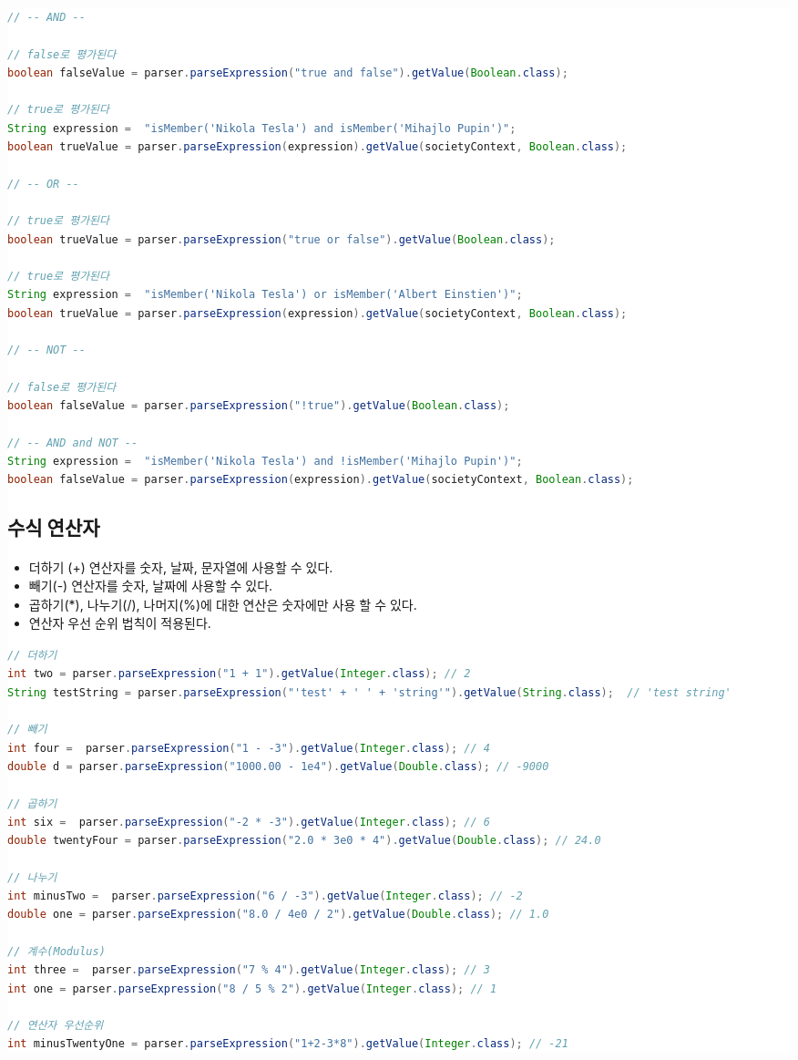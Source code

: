 ``` java
// -- AND --

// false로 평가된다
boolean falseValue = parser.parseExpression("true and false").getValue(Boolean.class);

// true로 평가된다
String expression =  "isMember('Nikola Tesla') and isMember('Mihajlo Pupin')";
boolean trueValue = parser.parseExpression(expression).getValue(societyContext, Boolean.class);

// -- OR --

// true로 평가된다
boolean trueValue = parser.parseExpression("true or false").getValue(Boolean.class);

// true로 평가된다
String expression =  "isMember('Nikola Tesla') or isMember('Albert Einstien')";
boolean trueValue = parser.parseExpression(expression).getValue(societyContext, Boolean.class);

// -- NOT --

// false로 평가된다
boolean falseValue = parser.parseExpression("!true").getValue(Boolean.class);

// -- AND and NOT --
String expression =  "isMember('Nikola Tesla') and !isMember('Mihajlo Pupin')";
boolean falseValue = parser.parseExpression(expression).getValue(societyContext, Boolean.class);
```

## 수식 연산자

* 더하기 (+) 연산자를 숫자, 날짜, 문자열에 사용할 수 있다.
* 빼기(-) 연산자를 숫자, 날짜에 사용할 수 있다.
* 곱하기(*), 나누기(/), 나머지(%)에 대한 연산은 숫자에만 사용 할 수 있다.
* 연산자 우선 순위 법칙이 적용된다.

``` java
// 더하기
int two = parser.parseExpression("1 + 1").getValue(Integer.class); // 2
String testString = parser.parseExpression("'test' + ' ' + 'string'").getValue(String.class);  // 'test string'

// 빼기
int four =  parser.parseExpression("1 - -3").getValue(Integer.class); // 4
double d = parser.parseExpression("1000.00 - 1e4").getValue(Double.class); // -9000

// 곱하기
int six =  parser.parseExpression("-2 * -3").getValue(Integer.class); // 6
double twentyFour = parser.parseExpression("2.0 * 3e0 * 4").getValue(Double.class); // 24.0

// 나누기
int minusTwo =  parser.parseExpression("6 / -3").getValue(Integer.class); // -2
double one = parser.parseExpression("8.0 / 4e0 / 2").getValue(Double.class); // 1.0

// 계수(Modulus)
int three =  parser.parseExpression("7 % 4").getValue(Integer.class); // 3
int one = parser.parseExpression("8 / 5 % 2").getValue(Integer.class); // 1

// 연산자 우선순위
int minusTwentyOne = parser.parseExpression("1+2-3*8").getValue(Integer.class); // -21
```
